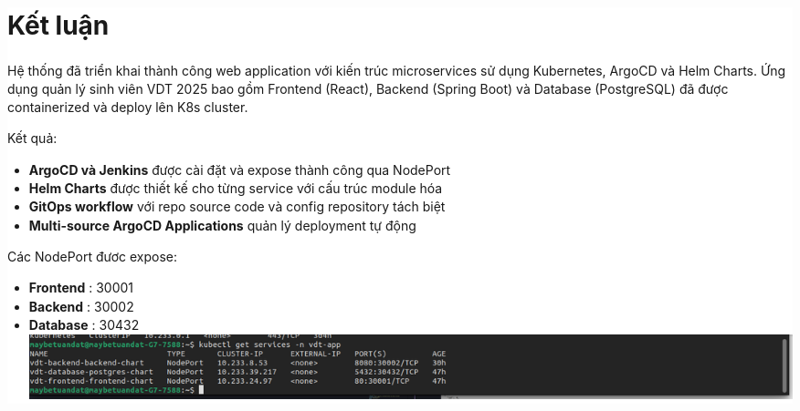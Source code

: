 # Kết luận

Hệ thống đã triển khai thành công web application với kiến trúc microservices sử dụng Kubernetes, ArgoCD và Helm Charts. Ứng dụng quản lý sinh viên VDT 2025 bao gồm Frontend (React), Backend (Spring Boot) và Database (PostgreSQL) đã được containerized và deploy lên K8s cluster.

Kết quả:
- **ArgoCD và Jenkins** được cài đặt và expose thành công qua NodePort
- **Helm Charts** được thiết kế cho từng service với cấu trúc module hóa
- **GitOps workflow** với repo source code và config repository tách biệt
- **Multi-source ArgoCD Applications** quản lý deployment tự động

Các NodePort đươc expose:
- **Frontend** : 30001
- **Backend** : 30002
- **Database** : 30432
![alt text](images/image.png)